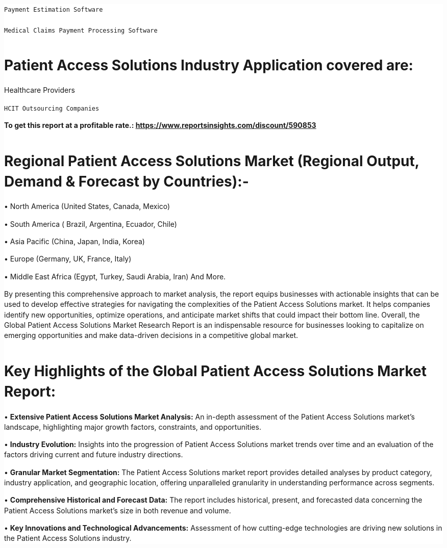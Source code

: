     Payment Estimation Software

    Medical Claims Payment Processing Software

# <strong>Patient Access Solutions Industry Application covered are:</strong>

Healthcare Providers

    HCIT Outsourcing Companies

<strong>To get this report at a profitable rate.: <a href=https://www.reportsinsights.com/discount/590853>https://www.reportsinsights.com/discount/590853</a></strong></font>

# <strong>Regional Patient Access Solutions Market (Regional Output, Demand &amp; Forecast by Countries):-</strong>

• North America (United States, Canada, Mexico)

• South America ( Brazil, Argentina, Ecuador, Chile)

• Asia Pacific (China, Japan, India, Korea)

• Europe (Germany, UK, France, Italy)

• Middle East Africa (Egypt, Turkey, Saudi Arabia, Iran) And More.

By presenting this comprehensive approach to market analysis, the report equips businesses with actionable insights that can be used to develop effective strategies for navigating the complexities of the Patient Access Solutions market. It helps companies identify new opportunities, optimize operations, and anticipate market shifts that could impact their bottom line. Overall, the Global Patient Access Solutions Market Research Report is an indispensable resource for businesses looking to capitalize on emerging opportunities and make data-driven decisions in a competitive global market.

# <strong>Key Highlights of the Global Patient Access Solutions Market Report:</strong>

• <strong>Extensive Patient Access Solutions Market Analysis:</strong> An in-depth assessment of the Patient Access Solutions market’s landscape, highlighting major growth factors, constraints, and opportunities.

• <strong>Industry Evolution:</strong> Insights into the progression of Patient Access Solutions market trends over time and an evaluation of the factors driving current and future industry directions.

• <strong>Granular Market Segmentation:</strong> The Patient Access Solutions market report provides detailed analyses by product category, industry application, and geographic location, offering unparalleled granularity in understanding performance across segments.

• <strong>Comprehensive Historical and Forecast Data:</strong> The report includes historical, present, and forecasted data concerning the Patient Access Solutions market’s size in both revenue and volume.

• <strong>Key Innovations and Technological Advancements:</strong> Assessment of how cutting-edge technologies are driving new solutions in the Patient Access Solutions industry.
